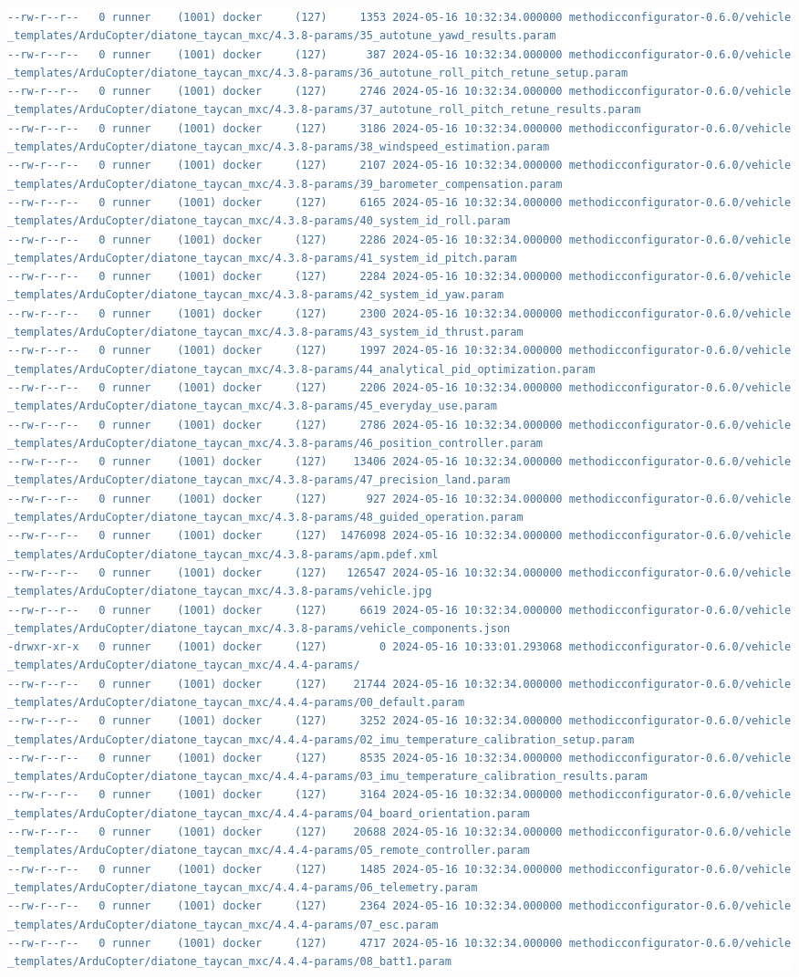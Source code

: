 ```diff
--rw-r--r--   0 runner    (1001) docker     (127)     1353 2024-05-16 10:32:34.000000 methodicconfigurator-0.6.0/vehicle_templates/ArduCopter/diatone_taycan_mxc/4.3.8-params/35_autotune_yawd_results.param
--rw-r--r--   0 runner    (1001) docker     (127)      387 2024-05-16 10:32:34.000000 methodicconfigurator-0.6.0/vehicle_templates/ArduCopter/diatone_taycan_mxc/4.3.8-params/36_autotune_roll_pitch_retune_setup.param
--rw-r--r--   0 runner    (1001) docker     (127)     2746 2024-05-16 10:32:34.000000 methodicconfigurator-0.6.0/vehicle_templates/ArduCopter/diatone_taycan_mxc/4.3.8-params/37_autotune_roll_pitch_retune_results.param
--rw-r--r--   0 runner    (1001) docker     (127)     3186 2024-05-16 10:32:34.000000 methodicconfigurator-0.6.0/vehicle_templates/ArduCopter/diatone_taycan_mxc/4.3.8-params/38_windspeed_estimation.param
--rw-r--r--   0 runner    (1001) docker     (127)     2107 2024-05-16 10:32:34.000000 methodicconfigurator-0.6.0/vehicle_templates/ArduCopter/diatone_taycan_mxc/4.3.8-params/39_barometer_compensation.param
--rw-r--r--   0 runner    (1001) docker     (127)     6165 2024-05-16 10:32:34.000000 methodicconfigurator-0.6.0/vehicle_templates/ArduCopter/diatone_taycan_mxc/4.3.8-params/40_system_id_roll.param
--rw-r--r--   0 runner    (1001) docker     (127)     2286 2024-05-16 10:32:34.000000 methodicconfigurator-0.6.0/vehicle_templates/ArduCopter/diatone_taycan_mxc/4.3.8-params/41_system_id_pitch.param
--rw-r--r--   0 runner    (1001) docker     (127)     2284 2024-05-16 10:32:34.000000 methodicconfigurator-0.6.0/vehicle_templates/ArduCopter/diatone_taycan_mxc/4.3.8-params/42_system_id_yaw.param
--rw-r--r--   0 runner    (1001) docker     (127)     2300 2024-05-16 10:32:34.000000 methodicconfigurator-0.6.0/vehicle_templates/ArduCopter/diatone_taycan_mxc/4.3.8-params/43_system_id_thrust.param
--rw-r--r--   0 runner    (1001) docker     (127)     1997 2024-05-16 10:32:34.000000 methodicconfigurator-0.6.0/vehicle_templates/ArduCopter/diatone_taycan_mxc/4.3.8-params/44_analytical_pid_optimization.param
--rw-r--r--   0 runner    (1001) docker     (127)     2206 2024-05-16 10:32:34.000000 methodicconfigurator-0.6.0/vehicle_templates/ArduCopter/diatone_taycan_mxc/4.3.8-params/45_everyday_use.param
--rw-r--r--   0 runner    (1001) docker     (127)     2786 2024-05-16 10:32:34.000000 methodicconfigurator-0.6.0/vehicle_templates/ArduCopter/diatone_taycan_mxc/4.3.8-params/46_position_controller.param
--rw-r--r--   0 runner    (1001) docker     (127)    13406 2024-05-16 10:32:34.000000 methodicconfigurator-0.6.0/vehicle_templates/ArduCopter/diatone_taycan_mxc/4.3.8-params/47_precision_land.param
--rw-r--r--   0 runner    (1001) docker     (127)      927 2024-05-16 10:32:34.000000 methodicconfigurator-0.6.0/vehicle_templates/ArduCopter/diatone_taycan_mxc/4.3.8-params/48_guided_operation.param
--rw-r--r--   0 runner    (1001) docker     (127)  1476098 2024-05-16 10:32:34.000000 methodicconfigurator-0.6.0/vehicle_templates/ArduCopter/diatone_taycan_mxc/4.3.8-params/apm.pdef.xml
--rw-r--r--   0 runner    (1001) docker     (127)   126547 2024-05-16 10:32:34.000000 methodicconfigurator-0.6.0/vehicle_templates/ArduCopter/diatone_taycan_mxc/4.3.8-params/vehicle.jpg
--rw-r--r--   0 runner    (1001) docker     (127)     6619 2024-05-16 10:32:34.000000 methodicconfigurator-0.6.0/vehicle_templates/ArduCopter/diatone_taycan_mxc/4.3.8-params/vehicle_components.json
-drwxr-xr-x   0 runner    (1001) docker     (127)        0 2024-05-16 10:33:01.293068 methodicconfigurator-0.6.0/vehicle_templates/ArduCopter/diatone_taycan_mxc/4.4.4-params/
--rw-r--r--   0 runner    (1001) docker     (127)    21744 2024-05-16 10:32:34.000000 methodicconfigurator-0.6.0/vehicle_templates/ArduCopter/diatone_taycan_mxc/4.4.4-params/00_default.param
--rw-r--r--   0 runner    (1001) docker     (127)     3252 2024-05-16 10:32:34.000000 methodicconfigurator-0.6.0/vehicle_templates/ArduCopter/diatone_taycan_mxc/4.4.4-params/02_imu_temperature_calibration_setup.param
--rw-r--r--   0 runner    (1001) docker     (127)     8535 2024-05-16 10:32:34.000000 methodicconfigurator-0.6.0/vehicle_templates/ArduCopter/diatone_taycan_mxc/4.4.4-params/03_imu_temperature_calibration_results.param
--rw-r--r--   0 runner    (1001) docker     (127)     3164 2024-05-16 10:32:34.000000 methodicconfigurator-0.6.0/vehicle_templates/ArduCopter/diatone_taycan_mxc/4.4.4-params/04_board_orientation.param
--rw-r--r--   0 runner    (1001) docker     (127)    20688 2024-05-16 10:32:34.000000 methodicconfigurator-0.6.0/vehicle_templates/ArduCopter/diatone_taycan_mxc/4.4.4-params/05_remote_controller.param
--rw-r--r--   0 runner    (1001) docker     (127)     1485 2024-05-16 10:32:34.000000 methodicconfigurator-0.6.0/vehicle_templates/ArduCopter/diatone_taycan_mxc/4.4.4-params/06_telemetry.param
--rw-r--r--   0 runner    (1001) docker     (127)     2364 2024-05-16 10:32:34.000000 methodicconfigurator-0.6.0/vehicle_templates/ArduCopter/diatone_taycan_mxc/4.4.4-params/07_esc.param
--rw-r--r--   0 runner    (1001) docker     (127)     4717 2024-05-16 10:32:34.000000 methodicconfigurator-0.6.0/vehicle_templates/ArduCopter/diatone_taycan_mxc/4.4.4-params/08_batt1.param
```